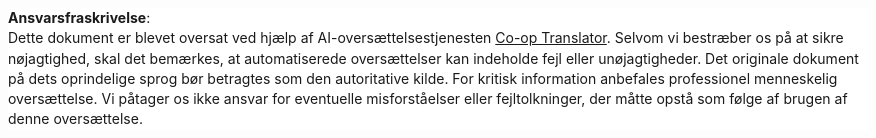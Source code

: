 
**Ansvarsfraskrivelse**:  
Dette dokument er blevet oversat ved hjælp af AI-oversættelsestjenesten [Co-op Translator](https://github.com/Azure/co-op-translator). Selvom vi bestræber os på at sikre nøjagtighed, skal det bemærkes, at automatiserede oversættelser kan indeholde fejl eller unøjagtigheder. Det originale dokument på dets oprindelige sprog bør betragtes som den autoritative kilde. For kritisk information anbefales professionel menneskelig oversættelse. Vi påtager os ikke ansvar for eventuelle misforståelser eller fejltolkninger, der måtte opstå som følge af brugen af denne oversættelse.